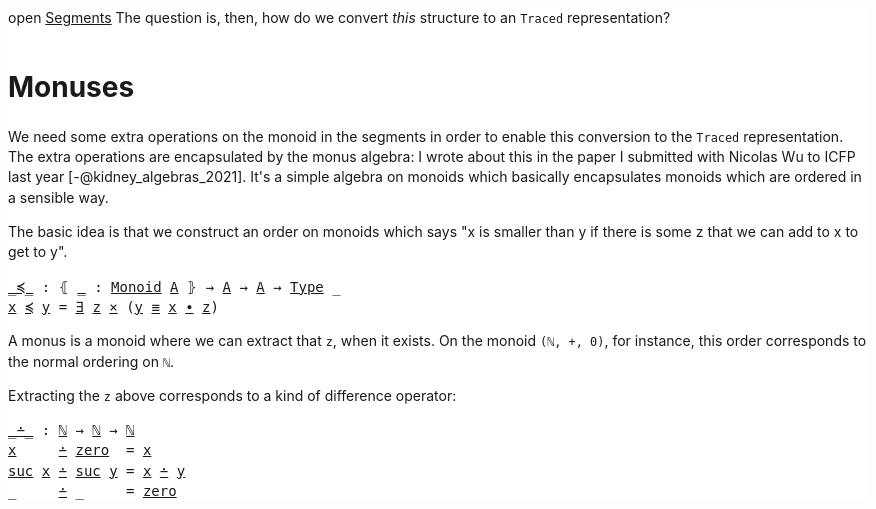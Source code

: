 <a id="10619" class="Keyword">open</a> <a id="10624" href="#10510" class="Module">Segments</a>
</pre>
The question is, then, how do we convert *this* structure to an `Traced` representation?

# Monuses

We need some extra operations on the monoid in the segments in order to enable this conversion to the `Traced` representation.
The extra operations are encapsulated by the monus algebra: I wrote about this in the paper I submitted with Nicolas Wu to ICFP last year [-@kidney_algebras_2021].
It's a simple algebra on monoids which basically encapsulates monoids which are ordered in a sensible way.

The basic idea is that we construct an order on monoids which says "x is smaller than y if there is some z that we can add to x to get to y".

<pre class="Agda"><a id="_≼_"></a><a id="11285" href="#11285" class="Function Operator">_≼_</a> <a id="11289" class="Symbol">:</a> <a id="11291" class="Symbol">⦃</a> <a id="11293" href="#11293" class="Bound">_</a> <a id="11295" class="Symbol">:</a> <a id="11297" href="../code/depth-comonads/DepthComonads.Algebra.html#1492" class="Record">Monoid</a> <a id="11304" href="../code/depth-comonads/DepthComonads.Level.html#269" class="Generalizable">A</a> <a id="11306" class="Symbol">⦄</a> <a id="11308" class="Symbol">→</a> <a id="11310" href="../code/depth-comonads/DepthComonads.Level.html#269" class="Generalizable">A</a> <a id="11312" class="Symbol">→</a> <a id="11314" href="../code/depth-comonads/DepthComonads.Level.html#269" class="Generalizable">A</a> <a id="11316" class="Symbol">→</a> <a id="11318" href="../code/depth-comonads/Agda.Primitive.html#326" class="Primitive">Type</a> <a id="11323" class="Symbol">_</a>
<a id="11325" href="#11325" class="Bound">x</a> <a id="11327" href="#11285" class="Function Operator">≼</a> <a id="11329" href="#11329" class="Bound">y</a> <a id="11331" class="Symbol">=</a> <a id="11333" href="../code/depth-comonads/DepthComonads.Sigma.html#260" class="Function">∃</a> <a id="11335" href="#11335" class="Bound">z</a> <a id="11337" href="../code/depth-comonads/DepthComonads.Sigma.html#260" class="Function">×</a> <a id="11339" class="Symbol">(</a><a id="11340" href="#11329" class="Bound">y</a> <a id="11342" href="../code/depth-comonads/Agda.Builtin.Cubical.Path.html#381" class="Function Operator">≡</a> <a id="11344" href="#11325" class="Bound">x</a> <a id="11346" href="../code/depth-comonads/DepthComonads.Algebra.html#1530" class="Field Operator">∙</a> <a id="11348" href="#11335" class="Bound">z</a><a id="11349" class="Symbol">)</a>
</pre>
A monus is a monoid where we can extract that `z`, when it exists.
On the monoid `(ℕ, +, 0)`, for instance, this order corresponds to the normal ordering on `ℕ`.





Extracting the `z` above corresponds to a kind of difference operator:

<pre class="Agda"><a id="_∸_"></a><a id="11907" href="#11907" class="Function Operator">_∸_</a> <a id="11911" class="Symbol">:</a> <a id="11913" href="../code/depth-comonads/Agda.Builtin.Nat.html#192" class="Datatype">ℕ</a> <a id="11915" class="Symbol">→</a> <a id="11917" href="../code/depth-comonads/Agda.Builtin.Nat.html#192" class="Datatype">ℕ</a> <a id="11919" class="Symbol">→</a> <a id="11921" href="../code/depth-comonads/Agda.Builtin.Nat.html#192" class="Datatype">ℕ</a>
<a id="11923" href="#11923" class="Bound">x</a>     <a id="11929" href="#11907" class="Function Operator">∸</a> <a id="11931" href="../code/depth-comonads/Agda.Builtin.Nat.html#210" class="InductiveConstructor">zero</a>  <a id="11937" class="Symbol">=</a> <a id="11939" href="#11923" class="Bound">x</a>
<a id="11941" href="../code/depth-comonads/Agda.Builtin.Nat.html#223" class="InductiveConstructor">suc</a> <a id="11945" href="#11945" class="Bound">x</a> <a id="11947" href="#11907" class="Function Operator">∸</a> <a id="11949" href="../code/depth-comonads/Agda.Builtin.Nat.html#223" class="InductiveConstructor">suc</a> <a id="11953" href="#11953" class="Bound">y</a> <a id="11955" class="Symbol">=</a> <a id="11957" href="#11945" class="Bound">x</a> <a id="11959" href="#11907" class="Function Operator">∸</a> <a id="11961" href="#11953" class="Bound">y</a>
<a id="11963" class="CatchallClause Symbol">_</a><a id="11964" class="CatchallClause">     </a><a id="11969" href="#11907" class="CatchallClause Function Operator">∸</a><a id="11970" class="CatchallClause"> </a><a id="11971" class="CatchallClause Symbol">_</a>     <a id="11977" class="Symbol">=</a> <a id="11979" href="../code/depth-comonads/Agda.Builtin.Nat.html#210" class="InductiveConstructor">zero</a>
</pre>